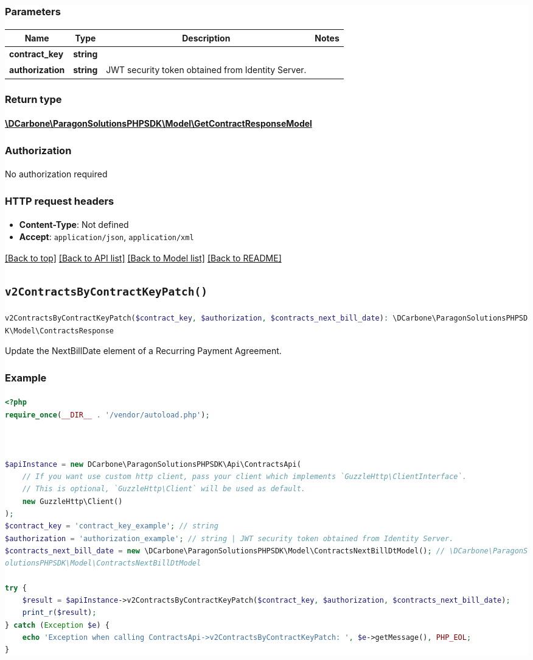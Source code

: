 ### Parameters

Name | Type | Description  | Notes
------------- | ------------- | ------------- | -------------
 **contract_key** | **string**|  |
 **authorization** | **string**| JWT security token obtained from Identity Server. |

### Return type

[**\DCarbone\ParagonSolutionsPHPSDK\Model\GetContractResponseModel**](../Model/GetContractResponseModel.md)

### Authorization

No authorization required

### HTTP request headers

- **Content-Type**: Not defined
- **Accept**: `application/json`, `application/xml`

[[Back to top]](#) [[Back to API list]](../../README.md#endpoints)
[[Back to Model list]](../../README.md#models)
[[Back to README]](../../README.md)

## `v2ContractsByContractKeyPatch()`

```php
v2ContractsByContractKeyPatch($contract_key, $authorization, $contracts_next_bill_date): \DCarbone\ParagonSolutionsPHPSDK\Model\ContractsResponse
```

Update the NextBillDate element of a Recurring Payment Agreement.

### Example

```php
<?php
require_once(__DIR__ . '/vendor/autoload.php');



$apiInstance = new DCarbone\ParagonSolutionsPHPSDK\Api\ContractsApi(
    // If you want use custom http client, pass your client which implements `GuzzleHttp\ClientInterface`.
    // This is optional, `GuzzleHttp\Client` will be used as default.
    new GuzzleHttp\Client()
);
$contract_key = 'contract_key_example'; // string
$authorization = 'authorization_example'; // string | JWT security token obtained from Identity Server.
$contracts_next_bill_date = new \DCarbone\ParagonSolutionsPHPSDK\Model\ContractsNextBillDtModel(); // \DCarbone\ParagonSolutionsPHPSDK\Model\ContractsNextBillDtModel

try {
    $result = $apiInstance->v2ContractsByContractKeyPatch($contract_key, $authorization, $contracts_next_bill_date);
    print_r($result);
} catch (Exception $e) {
    echo 'Exception when calling ContractsApi->v2ContractsByContractKeyPatch: ', $e->getMessage(), PHP_EOL;
}
```
